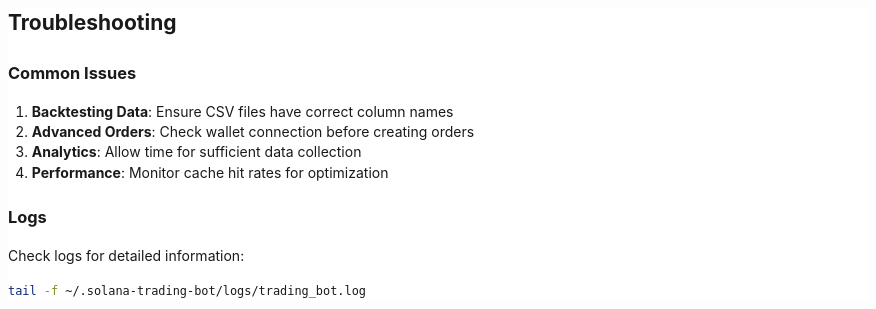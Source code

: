 ## Troubleshooting

### Common Issues

1. **Backtesting Data**: Ensure CSV files have correct column names
2. **Advanced Orders**: Check wallet connection before creating orders
3. **Analytics**: Allow time for sufficient data collection
4. **Performance**: Monitor cache hit rates for optimization

### Logs

Check logs for detailed information:
```bash
tail -f ~/.solana-trading-bot/logs/trading_bot.log
```
